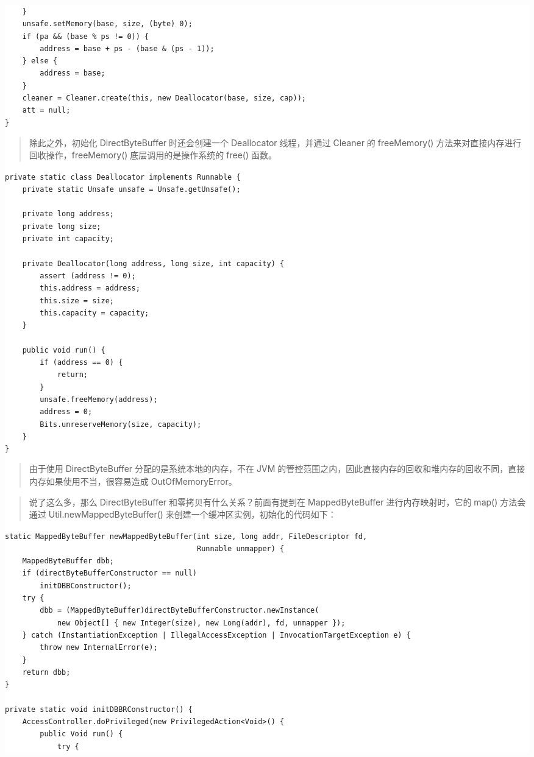 ```
    }
    unsafe.setMemory(base, size, (byte) 0);
    if (pa && (base % ps != 0)) {
        address = base + ps - (base & (ps - 1));
    } else {
        address = base;
    }
    cleaner = Cleaner.create(this, new Deallocator(base, size, cap));
    att = null;
}
```

> 除此之外，初始化 DirectByteBuffer 时还会创建一个 Deallocator 线程，并通过 Cleaner 的 freeMemory() 方法来对直接内存进行回收操作，freeMemory() 底层调用的是操作系统的 free() 函数。

```
private static class Deallocator implements Runnable {
    private static Unsafe unsafe = Unsafe.getUnsafe();

    private long address;
    private long size;
    private int capacity;

    private Deallocator(long address, long size, int capacity) {
        assert (address != 0);
        this.address = address;
        this.size = size;
        this.capacity = capacity;
    }

    public void run() {
        if (address == 0) {
            return;
        }
        unsafe.freeMemory(address);
        address = 0;
        Bits.unreserveMemory(size, capacity);
    }
}
```

> 由于使用 DirectByteBuffer 分配的是系统本地的内存，不在 JVM 的管控范围之内，因此直接内存的回收和堆内存的回收不同，直接内存如果使用不当，很容易造成 OutOfMemoryError。

> 说了这么多，那么 DirectByteBuffer 和零拷贝有什么关系？前面有提到在 MappedByteBuffer 进行内存映射时，它的 map() 方法会通过 Util.newMappedByteBuffer() 来创建一个缓冲区实例，初始化的代码如下：

```
static MappedByteBuffer newMappedByteBuffer(int size, long addr, FileDescriptor fd,
                                            Runnable unmapper) {
    MappedByteBuffer dbb;
    if (directByteBufferConstructor == null)
        initDBBConstructor();
    try {
        dbb = (MappedByteBuffer)directByteBufferConstructor.newInstance(
            new Object[] { new Integer(size), new Long(addr), fd, unmapper });
    } catch (InstantiationException | IllegalAccessException | InvocationTargetException e) {
        throw new InternalError(e);
    }
    return dbb;
}

private static void initDBBRConstructor() {
    AccessController.doPrivileged(new PrivilegedAction<Void>() {
        public Void run() {
            try {
```